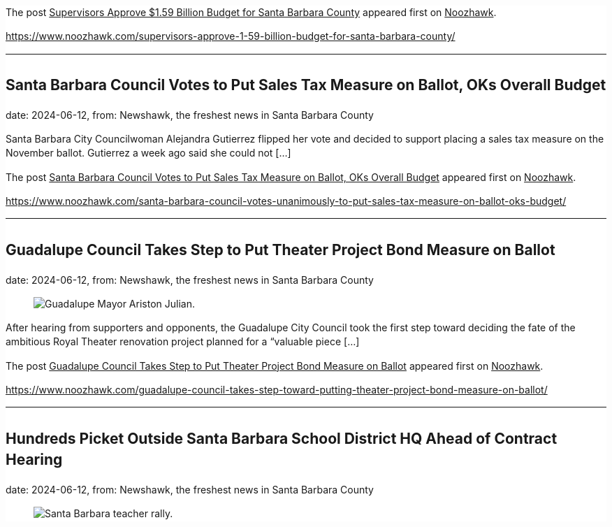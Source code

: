 <p>The post <a href="https://www.noozhawk.com/supervisors-approve-1-59-billion-budget-for-santa-barbara-county/">Supervisors Approve $1.59 Billion Budget for Santa Barbara County</a> appeared first on <a href="https://www.noozhawk.com">Noozhawk</a>.</p>
 

<https://www.noozhawk.com/supervisors-approve-1-59-billion-budget-for-santa-barbara-county/>

---

## Santa Barbara Council Votes to Put Sales Tax Measure on Ballot, OKs Overall Budget

date: 2024-06-12, from: Newshawk, the freshest news in Santa Barbara County

<p>Santa Barbara City Councilwoman Alejandra Gutierrez flipped her vote and decided to support placing a sales tax measure on the November ballot. Gutierrez a week ago said she could not [&#8230;]</p>
<p>The post <a href="https://www.noozhawk.com/santa-barbara-council-votes-unanimously-to-put-sales-tax-measure-on-ballot-oks-budget/">Santa Barbara Council Votes to Put Sales Tax Measure on Ballot, OKs Overall Budget</a> appeared first on <a href="https://www.noozhawk.com">Noozhawk</a>.</p>
 

<https://www.noozhawk.com/santa-barbara-council-votes-unanimously-to-put-sales-tax-measure-on-ballot-oks-budget/>

---

## Guadalupe Council Takes Step to Put Theater Project Bond Measure on Ballot

date: 2024-06-12, from: Newshawk, the freshest news in Santa Barbara County

<figure><img width="1024" height="682" src="https://i0.wp.com/www.noozhawk.com/wp-content/uploads/2024/06/061124-Guadalupe-Royal-Theater-Bond1-js.jpg?fit=1024%2C682&amp;ssl=1" class="attachment-rss-image-size size-rss-image-size wp-post-image" alt="Guadalupe Mayor Ariston Julian." decoding="async" srcset="https://i0.wp.com/www.noozhawk.com/wp-content/uploads/2024/06/061124-Guadalupe-Royal-Theater-Bond1-js.jpg?w=2000&amp;ssl=1 2000w, https://i0.wp.com/www.noozhawk.com/wp-content/uploads/2024/06/061124-Guadalupe-Royal-Theater-Bond1-js.jpg?resize=300%2C200&amp;ssl=1 300w, https://i0.wp.com/www.noozhawk.com/wp-content/uploads/2024/06/061124-Guadalupe-Royal-Theater-Bond1-js.jpg?resize=1024%2C682&amp;ssl=1 1024w, https://i0.wp.com/www.noozhawk.com/wp-content/uploads/2024/06/061124-Guadalupe-Royal-Theater-Bond1-js.jpg?resize=768%2C512&amp;ssl=1 768w, https://i0.wp.com/www.noozhawk.com/wp-content/uploads/2024/06/061124-Guadalupe-Royal-Theater-Bond1-js.jpg?resize=1536%2C1024&amp;ssl=1 1536w, https://i0.wp.com/www.noozhawk.com/wp-content/uploads/2024/06/061124-Guadalupe-Royal-Theater-Bond1-js.jpg?resize=1200%2C800&amp;ssl=1 1200w, https://i0.wp.com/www.noozhawk.com/wp-content/uploads/2024/06/061124-Guadalupe-Royal-Theater-Bond1-js.jpg?resize=1568%2C1045&amp;ssl=1 1568w, https://i0.wp.com/www.noozhawk.com/wp-content/uploads/2024/06/061124-Guadalupe-Royal-Theater-Bond1-js.jpg?resize=400%2C267&amp;ssl=1 400w, https://i0.wp.com/www.noozhawk.com/wp-content/uploads/2024/06/061124-Guadalupe-Royal-Theater-Bond1-js.jpg?resize=706%2C471&amp;ssl=1 706w, https://i0.wp.com/www.noozhawk.com/wp-content/uploads/2024/06/061124-Guadalupe-Royal-Theater-Bond1-js.jpg?fit=1024%2C682&amp;ssl=1&amp;w=370 370w" sizes="(max-width: 34.9rem) calc(100vw - 2rem), (max-width: 53rem) calc(8 * (100vw / 12)), (min-width: 53rem) calc(6 * (100vw / 12)), 100vw" /></figure>
<p>After hearing from supporters and opponents, the Guadalupe City Council took the first step toward deciding the fate of the ambitious Royal Theater renovation project planned for a “valuable piece [&#8230;]</p>
<p>The post <a href="https://www.noozhawk.com/guadalupe-council-takes-step-toward-putting-theater-project-bond-measure-on-ballot/">Guadalupe Council Takes Step to Put Theater Project Bond Measure on Ballot</a> appeared first on <a href="https://www.noozhawk.com">Noozhawk</a>.</p>
 

<https://www.noozhawk.com/guadalupe-council-takes-step-toward-putting-theater-project-bond-measure-on-ballot/>

---

## Hundreds Picket Outside Santa Barbara School District HQ Ahead of Contract Hearing

date: 2024-06-12, from: Newshawk, the freshest news in Santa Barbara County

<figure><img width="1024" height="682" src="https://i0.wp.com/www.noozhawk.com/wp-content/uploads/2024/06/061124-Olivia-Wiley-Teacher-Contract-1-JM.jpg?fit=1024%2C682&amp;ssl=1" class="attachment-rss-image-size size-rss-image-size wp-post-image" alt="Santa Barbara teacher rally." decoding="async" srcset="https://i0.wp.com/www.noozhawk.com/wp-content/uploads/2024/06/061124-Olivia-Wiley-Teacher-Contract-1-JM.jpg?w=2000&amp;ssl=1 2000w, https://i0.wp.com/www.noozhawk.com/wp-content/uploads/2024/06/061124-Olivia-Wiley-Teacher-Contract-1-JM.jpg?resize=300%2C200&amp;ssl=1 300w, https://i0.wp.com/www.noozhawk.com/wp-content/uploads/2024/06/061124-Olivia-Wiley-Teacher-Contract-1-JM.jpg?resize=1024%2C682&amp;ssl=1 1024w, https://i0.wp.com/www.noozhawk.com/wp-content/uploads/2024/06/061124-Olivia-Wiley-Teacher-Contract-1-JM.jpg?resize=768%2C512&amp;ssl=1 768w, https://i0.wp.com/www.noozhawk.com/wp-content/uploads/2024/06/061124-Olivia-Wiley-Teacher-Contract-1-JM.jpg?resize=1536%2C1024&amp;ssl=1 1536w, https://i0.wp.com/www.noozhawk.com/wp-content/uploads/2024/06/061124-Olivia-Wiley-Teacher-Contract-1-JM.jpg?resize=1200%2C800&amp;ssl=1 1200w, https://i0.wp.com/www.noozhawk.com/wp-content/uploads/2024/06/061124-Olivia-Wiley-Teacher-Contract-1-JM.jpg?resize=1568%2C1045&amp;ssl=1 1568w, https://i0.wp.com/www.noozhawk.com/wp-content/uploads/2024/06/061124-Olivia-Wiley-Teacher-Contract-1-JM.jpg?resize=400%2C267&amp;ssl=1 400w, https://i0.wp.com/www.noozhawk.com/wp-content/uploads/2024/06/061124-Olivia-Wiley-Teacher-Contract-1-JM.jpg?resize=706%2C471&amp;ssl=1 706w, https://i0.wp.com/www.noozhawk.com/wp-content/uploads/2024/06/061124-Olivia-Wiley-Teacher-Contract-1-JM.jpg?fit=1024%2C682&amp;ssl=1&amp;w=370 370w" sizes="(max-width: 34.9rem) calc(100vw - 2rem), (max-width: 53rem) calc(8 * (100vw / 12)), (min-width: 53rem) calc(6 * (100vw / 12)), 100vw" /></figure>